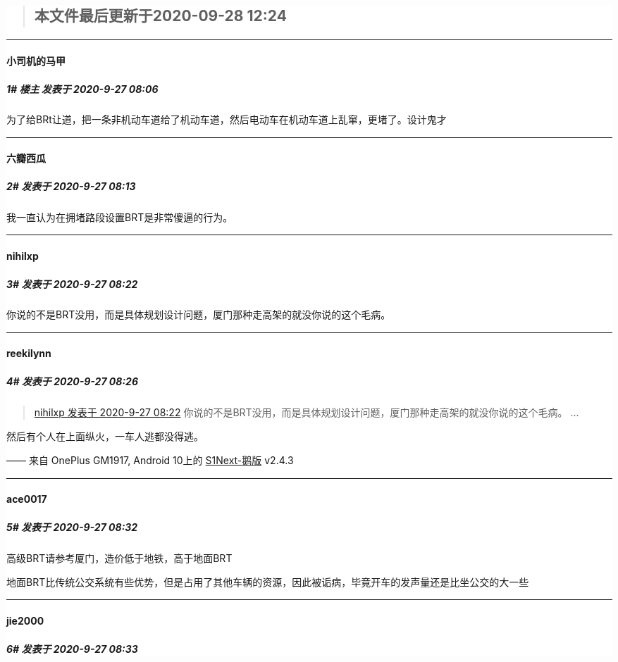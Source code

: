 > ## **本文件最后更新于2020-09-28 12:24** 


-----

####  小司机的马甲  
##### 1#       楼主       发表于 2020-9-27 08:06


为了给BRt让道，把一条非机动车道给了机动车道，然后电动车在机动车道上乱窜，更堵了。设计鬼才


-----

####  六瓣西瓜  
##### 2#       发表于 2020-9-27 08:13


我一直认为在拥堵路段设置BRT是非常傻逼的行为。


-----

####  nihilxp  
##### 3#       发表于 2020-9-27 08:22


你说的不是BRT没用，而是具体规划设计问题，厦门那种走高架的就没你说的这个毛病。


-----

####  reekilynn  
##### 4#       发表于 2020-9-27 08:26


<blockquote><a href="httphttps://bbs.saraba1st.com/2b/forum.php?mod=redirect&amp;goto=findpost&amp;pid=48868670&amp;ptid=1962122" target="_blank">nihilxp 发表于 2020-9-27 08:22</a>
你说的不是BRT没用，而是具体规划设计问题，厦门那种走高架的就没你说的这个毛病。 ...</blockquote>
然后有个人在上面纵火，一车人逃都没得逃。

—— 来自 OnePlus GM1917, Android 10上的 [S1Next-鹅版](https://github.com/ykrank/S1-Next/releases) v2.4.3


-----

####  ace0017  
##### 5#       发表于 2020-9-27 08:32


高级BRT请参考厦门，造价低于地铁，高于地面BRT


地面BRT比传统公交系统有些优势，但是占用了其他车辆的资源，因此被诟病，毕竟开车的发声量还是比坐公交的大一些


-----

####  jie2000  
##### 6#       发表于 2020-9-27 08:33
